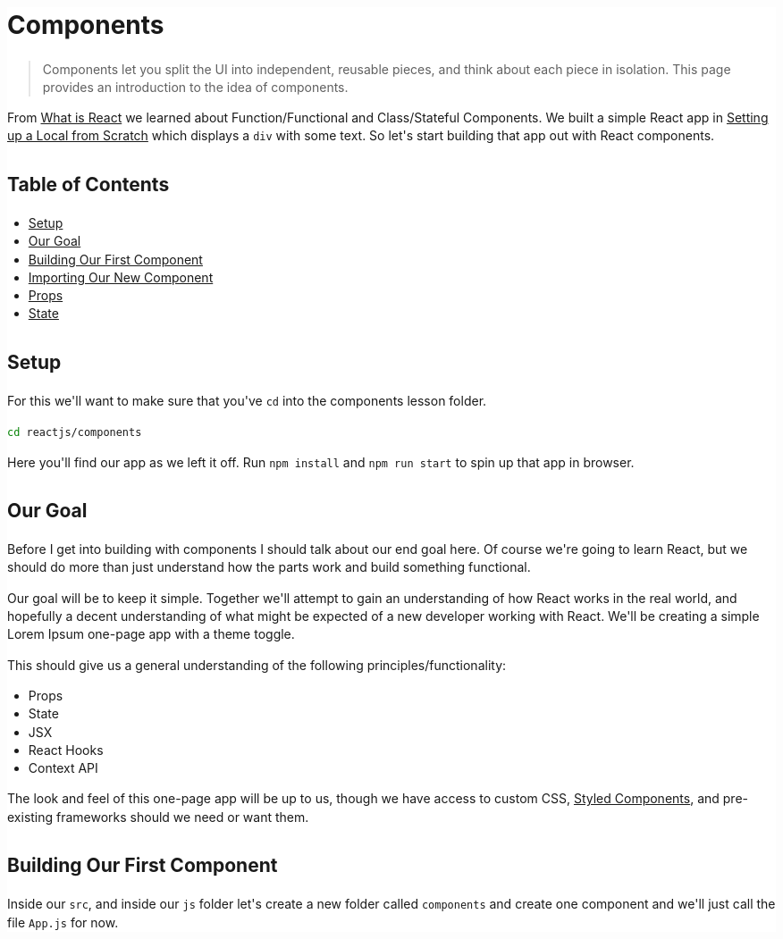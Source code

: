 # Components
> Components let you split the UI into independent, reusable pieces, and think about each piece in isolation. This page provides an introduction to the idea of components.

From [What is React](../what-is-react/README.md) we learned about Function/Functional and Class/Stateful Components. We built a simple React app in [Setting up a Local from Scratch](../setup/README.md#setup) which displays a `div` with some text. So let's start building that app out with React components.

## Table of Contents
- [Setup](#setup)
- [Our Goal](#our-goal)
- [Building Our First Component](#building-our-first-component)
- [Importing Our New Component](#importing-our-new-component)
- [Props](#props)
- [State](#state)

## Setup
For this we'll want to make sure that you've `cd` into the components lesson folder.

``` bash
cd reactjs/components
```

Here you'll find our app as we left it off. Run `npm install` and `npm run start` to spin up that app in browser.

## Our Goal
Before I get into building with components I should talk about our end goal here. Of course we're going to learn React, but we should do more than just understand how the parts work and build something functional.

Our goal will be to keep it simple. Together we'll attempt to gain an understanding of how React works in the real world, and hopefully a decent understanding of what might be expected of a new developer working with React. We'll be creating a simple Lorem Ipsum one-page app with a theme toggle.

This should give us a general understanding of the following principles/functionality:
- Props
- State
- JSX
- React Hooks
- Context API

The look and feel of this one-page app will be up to us, though we have access to custom CSS, [Styled Components](https://styled-components.com/), and pre-existing frameworks should we need or want them.

## Building Our First Component
Inside our `src`, and inside our `js` folder let's create a new folder called `components` and create one component and we'll just call the file `App.js` for now.
